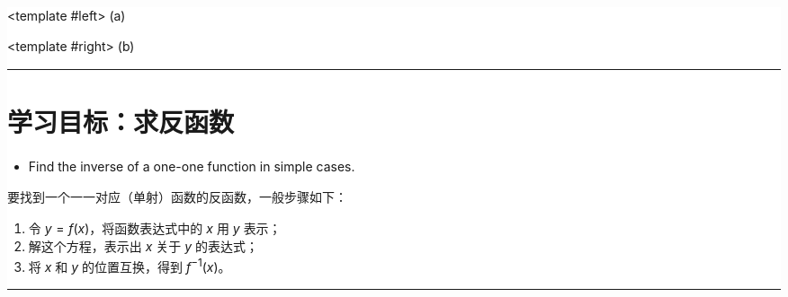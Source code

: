 <div v-click>

<TwoColumn>

  <template #left>
    (a)
    <iframe 
      src="https://www.desmos.com/calculator/iihhov3xij?embed&xaxis_min=-2&xaxis_max=1" 
      style="width: 100%; max-width: 400px; height: 200px; border: 1px solid #ccc; display: block; margin: 0 auto;" 
      frameborder="0"
    ></iframe>
  </template>

  <template #right>
    (b)
    <iframe 
      src="https://www.desmos.com/calculator/dpjo0j7saj?embed" 
      style="width: 100%; max-width: 400px; height: 200px; border: 1px solid #ccc; display: block; margin: 0 auto;" 
      frameborder="0"
    ></iframe>

  </template>

</TwoColumn>

</div>

</Example>

---

# 学习目标：求反函数

<LearningObjective index="3-2">

- <span v-mark="{ type: 'highlight', color: 'rgba(240, 98, 146, 0.5)' }">Find the inverse</span>  of a one-one function in simple cases.

</LearningObjective>

<div v-click="1">

<Note type="tip">

要找到一个一一对应（单射）函数的反函数，一般步骤如下：

1. 令 $y = f(x)$，将函数表达式中的 $x$ 用 $y$ 表示；
2. 解这个方程，表示出 $x$ 关于 $y$ 的表达式；
3. 将 $x$ 和 $y$ 的位置互换，得到 $f^{-1}(x)$。

</Note>

</div>

---
